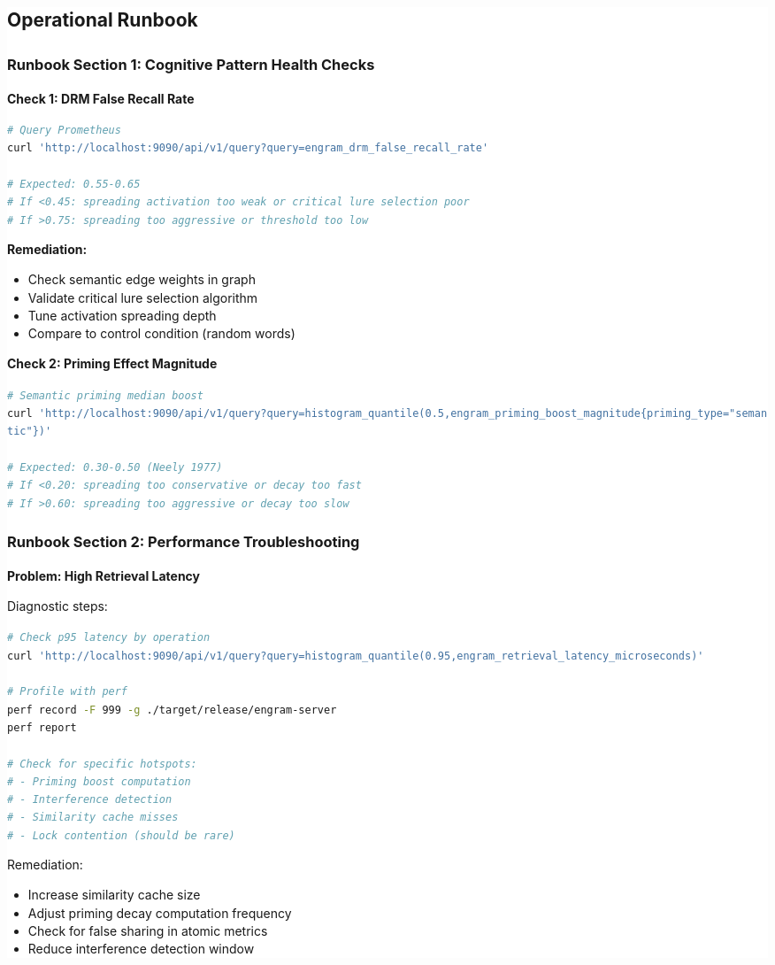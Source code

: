 ## Operational Runbook

### Runbook Section 1: Cognitive Pattern Health Checks

**Check 1: DRM False Recall Rate**
```bash
# Query Prometheus
curl 'http://localhost:9090/api/v1/query?query=engram_drm_false_recall_rate'

# Expected: 0.55-0.65
# If <0.45: spreading activation too weak or critical lure selection poor
# If >0.75: spreading too aggressive or threshold too low
```

**Remediation:**
- Check semantic edge weights in graph
- Validate critical lure selection algorithm
- Tune activation spreading depth
- Compare to control condition (random words)

**Check 2: Priming Effect Magnitude**
```bash
# Semantic priming median boost
curl 'http://localhost:9090/api/v1/query?query=histogram_quantile(0.5,engram_priming_boost_magnitude{priming_type="semantic"})'

# Expected: 0.30-0.50 (Neely 1977)
# If <0.20: spreading too conservative or decay too fast
# If >0.60: spreading too aggressive or decay too slow
```

### Runbook Section 2: Performance Troubleshooting

**Problem: High Retrieval Latency**

Diagnostic steps:
```bash
# Check p95 latency by operation
curl 'http://localhost:9090/api/v1/query?query=histogram_quantile(0.95,engram_retrieval_latency_microseconds)'

# Profile with perf
perf record -F 999 -g ./target/release/engram-server
perf report

# Check for specific hotspots:
# - Priming boost computation
# - Interference detection
# - Similarity cache misses
# - Lock contention (should be rare)
```

Remediation:
- Increase similarity cache size
- Adjust priming decay computation frequency
- Check for false sharing in atomic metrics
- Reduce interference detection window
